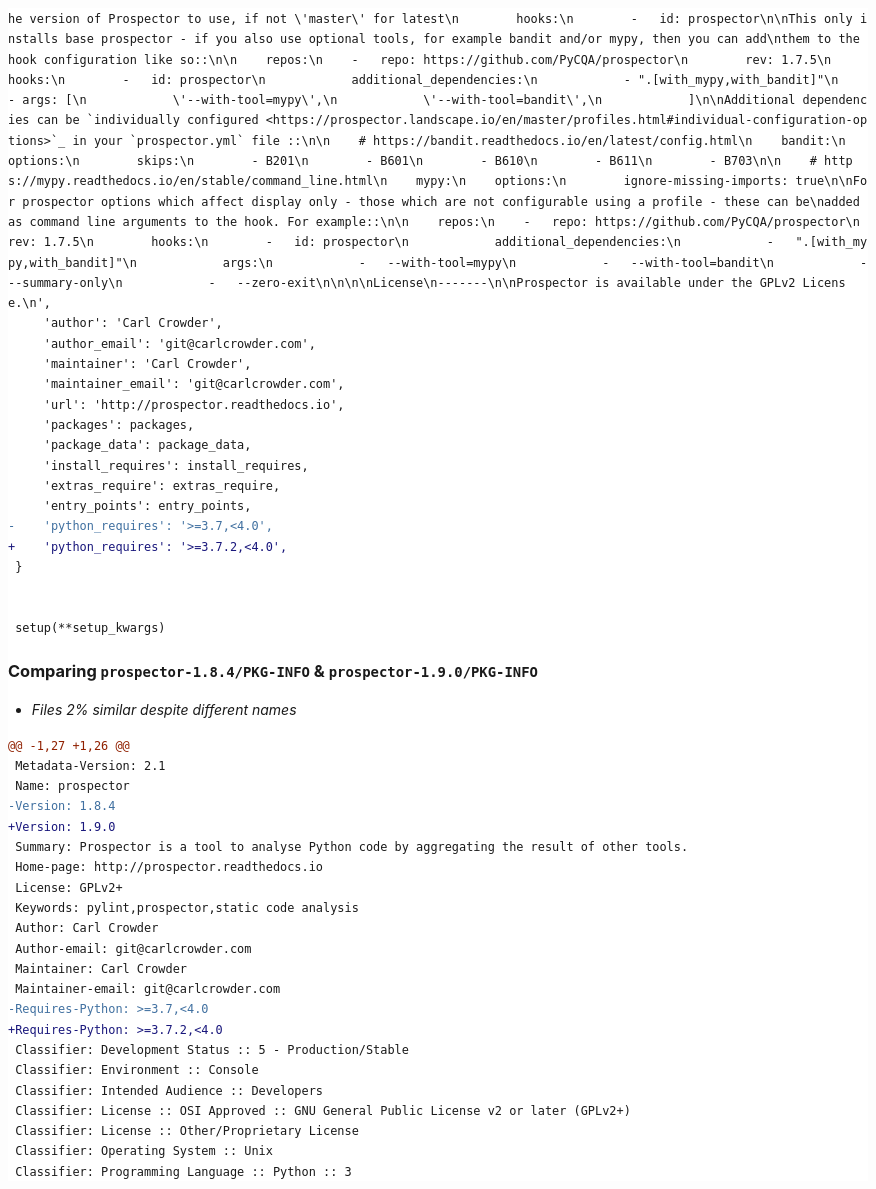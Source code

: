 ```diff
he version of Prospector to use, if not \'master\' for latest\n        hooks:\n        -   id: prospector\n\nThis only installs base prospector - if you also use optional tools, for example bandit and/or mypy, then you can add\nthem to the hook configuration like so::\n\n    repos:\n    -   repo: https://github.com/PyCQA/prospector\n        rev: 1.7.5\n        hooks:\n        -   id: prospector\n            additional_dependencies:\n            - ".[with_mypy,with_bandit]"\n          - args: [\n            \'--with-tool=mypy\',\n            \'--with-tool=bandit\',\n            ]\n\nAdditional dependencies can be `individually configured <https://prospector.landscape.io/en/master/profiles.html#individual-configuration-options>`_ in your `prospector.yml` file ::\n\n    # https://bandit.readthedocs.io/en/latest/config.html\n    bandit:\n    options:\n        skips:\n        - B201\n        - B601\n        - B610\n        - B611\n        - B703\n\n    # https://mypy.readthedocs.io/en/stable/command_line.html\n    mypy:\n    options:\n        ignore-missing-imports: true\n\nFor prospector options which affect display only - those which are not configurable using a profile - these can be\nadded as command line arguments to the hook. For example::\n\n    repos:\n    -   repo: https://github.com/PyCQA/prospector\n        rev: 1.7.5\n        hooks:\n        -   id: prospector\n            additional_dependencies:\n            -   ".[with_mypy,with_bandit]"\n            args:\n            -   --with-tool=mypy\n            -   --with-tool=bandit\n            -   --summary-only\n            -   --zero-exit\n\n\n\nLicense\n-------\n\nProspector is available under the GPLv2 License.\n',
     'author': 'Carl Crowder',
     'author_email': 'git@carlcrowder.com',
     'maintainer': 'Carl Crowder',
     'maintainer_email': 'git@carlcrowder.com',
     'url': 'http://prospector.readthedocs.io',
     'packages': packages,
     'package_data': package_data,
     'install_requires': install_requires,
     'extras_require': extras_require,
     'entry_points': entry_points,
-    'python_requires': '>=3.7,<4.0',
+    'python_requires': '>=3.7.2,<4.0',
 }
 
 
 setup(**setup_kwargs)
```

### Comparing `prospector-1.8.4/PKG-INFO` & `prospector-1.9.0/PKG-INFO`

 * *Files 2% similar despite different names*

```diff
@@ -1,27 +1,26 @@
 Metadata-Version: 2.1
 Name: prospector
-Version: 1.8.4
+Version: 1.9.0
 Summary: Prospector is a tool to analyse Python code by aggregating the result of other tools.
 Home-page: http://prospector.readthedocs.io
 License: GPLv2+
 Keywords: pylint,prospector,static code analysis
 Author: Carl Crowder
 Author-email: git@carlcrowder.com
 Maintainer: Carl Crowder
 Maintainer-email: git@carlcrowder.com
-Requires-Python: >=3.7,<4.0
+Requires-Python: >=3.7.2,<4.0
 Classifier: Development Status :: 5 - Production/Stable
 Classifier: Environment :: Console
 Classifier: Intended Audience :: Developers
 Classifier: License :: OSI Approved :: GNU General Public License v2 or later (GPLv2+)
 Classifier: License :: Other/Proprietary License
 Classifier: Operating System :: Unix
 Classifier: Programming Language :: Python :: 3
```